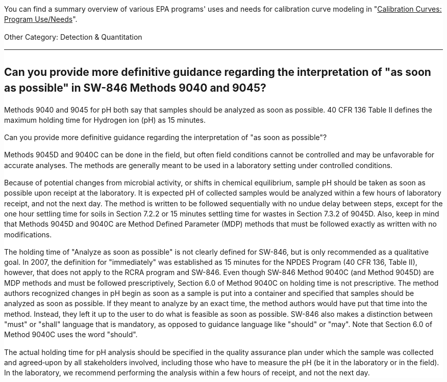 You can find a summary overview of various EPA programs' uses and needs
for calibration curve modeling in "[Calibration Curves: Program
Use/Needs](/measurements-modeling/calibration-curves-program-uses-and-needs)".

Other Category: Detection & Quantitation

------------------------------------------------------------------------

## Can you provide more definitive guidance regarding the interpretation of "as soon as possible" in SW-846 Methods 9040 and 9045?  

Methods 9040 and 9045 for pH both say that samples should be analyzed as
soon as possible. 40 CFR 136 Table II defines the maximum holding time
for Hydrogen ion (pH) as 15 minutes.

Can you provide more definitive guidance regarding the interpretation of
"as soon as possible"?

Methods 9045D and 9040C can be done in the field, but often field
conditions cannot be controlled and may be unfavorable for accurate
analyses. The methods are generally meant to be used in a laboratory
setting under controlled conditions.

Because of potential changes from microbial activity, or shifts in
chemical equilibrium, sample pH should be taken as soon as possible upon
receipt at the laboratory. It is expected pH of collected samples would
be analyzed within a few hours of laboratory receipt, and not the next
day. The method is written to be followed sequentially with no undue
delay between steps, except for the one hour settling time for soils in
Section 7.2.2 or 15 minutes settling time for wastes in Section 7.3.2 of
9045D. Also, keep in mind that Methods 9045D and 9040C are Method
Defined Parameter (MDP) methods that must be followed exactly as written
with no modifications.

The holding time of "Analyze as soon as possible" is not clearly
defined for SW-846, but is only recommended as a qualitative goal. In
2007, the definition for "immediately" was established as 15 minutes for
the NPDES Program (40 CFR 136, Table II), however, that does not apply
to the RCRA program and SW-846. Even though SW-846 Method 9040C (and
Method 9045D) are MDP methods and must be followed prescriptively,
Section 6.0 of Method 9040C on holding time is not prescriptive. The
method authors recognized changes in pH begin as soon as a sample is put
into a container and specified that samples should be analyzed as soon
as possible. If they meant to analyze by an exact time, the method
authors would have put that time into the method. Instead, they left it
up to the user to do what is feasible as soon as possible. SW-846 also
makes a distinction between "must" or "shall" language that is
mandatory, as opposed to guidance language like "should" or "may".
Note that Section 6.0 of Method 9040C uses the word "should".

The actual holding time for pH analysis should be specified in the
quality assurance plan under which the sample was collected and
agreed‐upon by all stakeholders involved, including those who have to
measure the pH (be it in the laboratory or in the field). In the
laboratory, we recommend performing the analysis within a few hours of
receipt, and not the next day.
